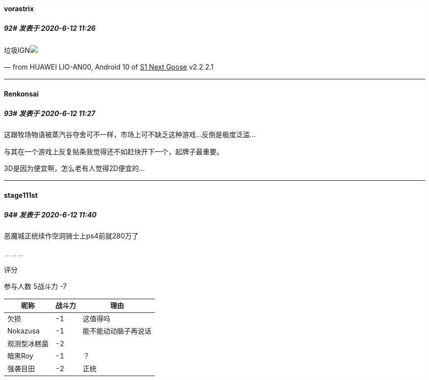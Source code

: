 ####  vorastrix  
##### 92#       发表于 2020-6-12 11:26




垃圾IGN<img src="https://static.saraba1st.com/image/smiley/face2017/022.png" referrerpolicy="no-referrer">

— from HUAWEI LIO-AN00, Android 10 of [S1 Next Goose](https://pan.baidu.com/s/1mi43uRm) v2.2.2.1







-----

####  Renkonsai  
##### 93#       发表于 2020-6-12 11:27




这跟牧场物语被蒸汽谷夺舍可不一样，市场上可不缺乏这种游戏…反倒是极度泛滥…

与其在一个游戏上反复贴条我觉得还不如赶快开下一个，起牌子最重要。


3D是因为便宜啊，怎么老有人觉得2D便宜的…







-----

####  stage111st  
##### 94#       发表于 2020-6-12 11:40




恶魔城正统续作空洞骑士上ps4前就280万了



﹍﹍﹍

评分





 参与人数 5战斗力 -7

|昵称|战斗力|理由|
|----|---|---|
| 欠损|-1|这值得吗|
| Nokazusa|-1|能不能动动脑子再说话|
| 观测型冰糕菌|-2||
| 暗黑Roy|-1|？|
| 强袭目田|-2|正统|
